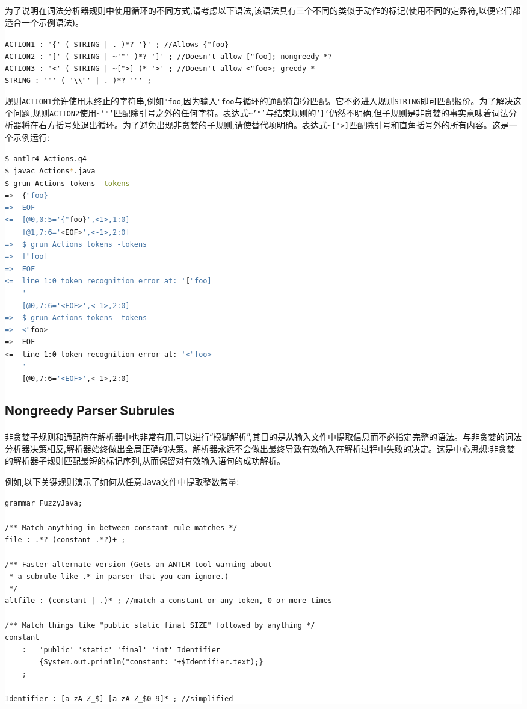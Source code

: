 
为了说明在词法分析器规则中使用循环的不同方式,请考虑以下语法,该语法具有三个不同的类似于动作的标记(使用不同的定界符,以便它们都适合一个示例语法)。

```
ACTION1 : '{' ( STRING | . )*? '}' ; //Allows {"foo}
ACTION2 : '[' ( STRING | ~'"' )*? ']' ; //Doesn't allow ["foo]; nongreedy *?
ACTION3 : '<' ( STRING | ~[">] )* '>' ; //Doesn't allow <"foo>; greedy *
STRING : '"' ( '\\"' | . )*? '"' ;
```

规则`ACTION1`允许使用未终止的字符串,例如`"foo`,因为输入`"foo`与循环的通配符部分匹配。它不必进入规则`STRING`即可匹配报价。为了解决这个问题,规则`ACTION2`使用`~’"’`匹配除引号之外的任何字符。表达式`~’"’`与结束规则的`’]’`仍然不明确,但子规则是非贪婪的事实意味着词法分析器将在右方括号处退出循环。为了避免出现非贪婪的子规则,请使替代项明确。表达式`~[">]`匹配除引号和直角括号外的所有内容。这是一个示例运行:

```bash
$ antlr4 Actions.g4
$ javac Actions*.java
$ grun Actions tokens -tokens
=> 	{"foo}
=> 	EOF
<= 	[@0,0:5='{"foo}',<1>,1:0]
 	[@1,7:6='<EOF>',<-1>,2:0]
=> 	$ grun Actions tokens -tokens
=> 	["foo]
=> 	EOF
<= 	line 1:0 token recognition error at: '["foo]
 	'
 	[@0,7:6='<EOF>',<-1>,2:0]
=> 	$ grun Actions tokens -tokens
=> 	<"foo>
=> 	EOF
<= 	line 1:0 token recognition error at: '<"foo>
 	'
 	[@0,7:6='<EOF>',<-1>,2:0]
```

## Nongreedy Parser Subrules

非贪婪子规则和通配符在解析器中也非常有用,可以进行“模糊解析”,其目的是从输入文件中提取信息而不必指定完整的语法。与非贪婪的词法分析器决策相反,解析器始终做出全局正确的决策。解析器永远不会做出最终导致有效输入在解析过程中失败的决定。这是中心思想:非贪婪的解析器子规则匹配最短的标记序列,从而保留对有效输入语句的成功解析。

例如,以下关键规则演示了如何从任意Java文件中提取整数常量:

```
grammar FuzzyJava;
 
/** Match anything in between constant rule matches */
file : .*? (constant .*?)+ ;
 
/** Faster alternate version (Gets an ANTLR tool warning about
 * a subrule like .* in parser that you can ignore.)
 */
altfile : (constant | .)* ; //match a constant or any token, 0-or-more times

/** Match things like "public static final SIZE" followed by anything */
constant
    :   'public' 'static' 'final' 'int' Identifier
        {System.out.println("constant: "+$Identifier.text);}
    ;
 
Identifier : [a-zA-Z_$] [a-zA-Z_$0-9]* ; //simplified
```
